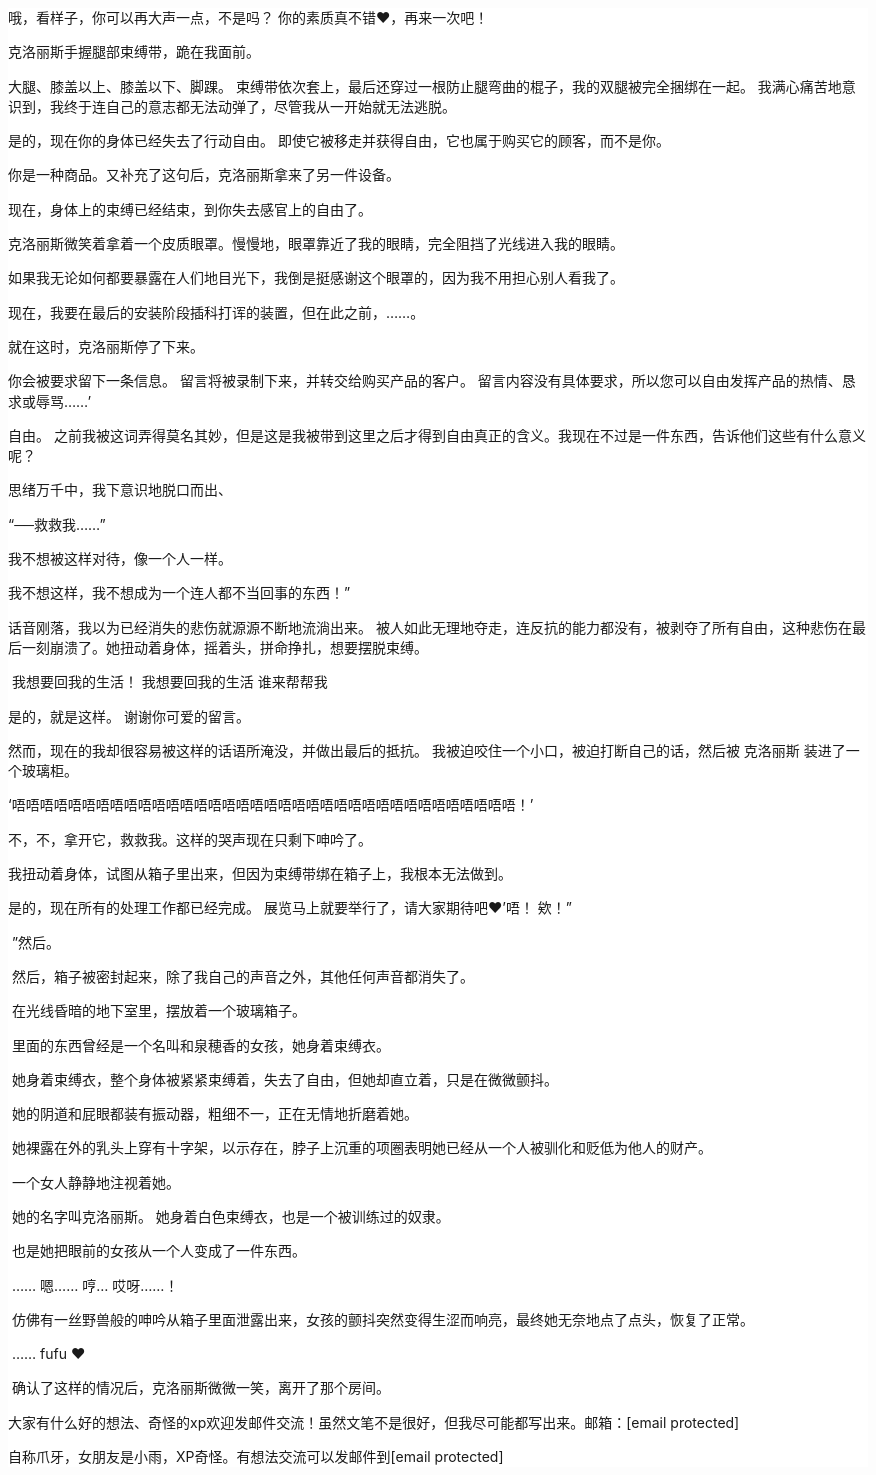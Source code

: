 哦，看样子，你可以再大声一点，不是吗？ 你的素质真不错♥，再来一次吧！ 

克洛丽斯手握腿部束缚带，跪在我面前。 

大腿、膝盖以上、膝盖以下、脚踝。 束缚带依次套上，最后还穿过一根防止腿弯曲的棍子，我的双腿被完全捆绑在一起。 我满心痛苦地意识到，我终于连自己的意志都无法动弹了，尽管我从一开始就无法逃脱。 

是的，现在你的身体已经失去了行动自由。 即使它被移走并获得自由，它也属于购买它的顾客，而不是你。 

你是一种商品。又补充了这句后，克洛丽斯拿来了另一件设备。 

现在，身体上的束缚已经结束，到你失去感官上的自由了。 

克洛丽斯微笑着拿着一个皮质眼罩。慢慢地，眼罩靠近了我的眼睛，完全阻挡了光线进入我的眼睛。

如果我无论如何都要暴露在人们地目光下，我倒是挺感谢这个眼罩的，因为我不用担心别人看我了。 

现在，我要在最后的安装阶段插科打诨的装置，但在此之前，……。 

就在这时，克洛丽斯停了下来。 

你会被要求留下一条信息。 留言将被录制下来，并转交给购买产品的客户。 留言内容没有具体要求，所以您可以自由发挥产品的热情、恳求或辱骂……’ 

自由。 之前我被这词弄得莫名其妙，但是这是我被带到这里之后才得到自由真正的含义。我现在不过是一件东西，告诉他们这些有什么意义呢？

思绪万千中，我下意识地脱口而出、 

“──救救我……” 

我不想被这样对待，像一个人一样。 

我不想这样，我不想成为一个连人都不当回事的东西！” 

话音刚落，我以为已经消失的悲伤就源源不断地流淌出来。 被人如此无理地夺走，连反抗的能力都没有，被剥夺了所有自由，这种悲伤在最后一刻崩溃了。她扭动着身体，摇着头，拼命挣扎，想要摆脱束缚。

 我想要回我的生活！ 我想要回我的生活 谁来帮帮我

是的，就是这样。 谢谢你可爱的留言。 

然而，现在的我却很容易被这样的话语所淹没，并做出最后的抵抗。 我被迫咬住一个小口，被迫打断自己的话，然后被 克洛丽斯 装进了一个玻璃柜。 

‘唔唔唔唔唔唔唔唔唔唔唔唔唔唔唔唔唔唔唔唔唔唔唔唔唔唔唔唔唔唔唔唔唔唔唔唔！’ 

不，不，拿开它，救救我。这样的哭声现在只剩下呻吟了。

我扭动着身体，试图从箱子里出来，但因为束缚带绑在箱子上，我根本无法做到。 

是的，现在所有的处理工作都已经完成。 展览马上就要举行了，请大家期待吧♥’唔！ 欸！”

 ”然后。

 然后，箱子被密封起来，除了我自己的声音之外，其他任何声音都消失了。

 在光线昏暗的地下室里，摆放着一个玻璃箱子。

 里面的东西曾经是一个名叫和泉穂香的女孩，她身着束缚衣。

 她身着束缚衣，整个身体被紧紧束缚着，失去了自由，但她却直立着，只是在微微颤抖。

 她的阴道和屁眼都装有振动器，粗细不一，正在无情地折磨着她。

 她裸露在外的乳头上穿有十字架，以示存在，脖子上沉重的项圈表明她已经从一个人被驯化和贬低为他人的财产。

 一个女人静静地注视着她。

 她的名字叫克洛丽斯。 她身着白色束缚衣，也是一个被训练过的奴隶。

 也是她把眼前的女孩从一个人变成了一件东西。

 …… 嗯…… 哼… 哎呀……！

 仿佛有一丝野兽般的呻吟从箱子里面泄露出来，女孩的颤抖突然变得生涩而响亮，最终她无奈地点了点头，恢复了正常。

 …… fufu ♥

 确认了这样的情况后，克洛丽斯微微一笑，离开了那个房间。

大家有什么好的想法、奇怪的xp欢迎发邮件交流！虽然文笔不是很好，但我尽可能都写出来。邮箱：[email protected]

自称爪牙，女朋友是小雨，XP奇怪。有想法交流可以发邮件到[email protected]

